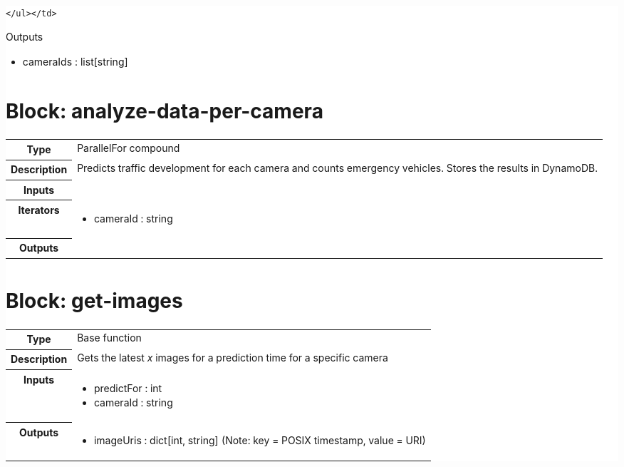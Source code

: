     </ul></td>
  </tr>
  <tr>
    <th>Outputs</th>
    <td><ul>
        <li>cameraIds : list[string]</li>
    </ul></td>
  </tr>
</table>

# Block: analyze-data-per-camera
<table>
  <tr>
    <th>Type</th>
    <td>ParallelFor compound</td>
  </tr>
  <tr>
    <th>Description</th>
    <td>Predicts traffic development for each camera and counts emergency vehicles. Stores the results in DynamoDB.</td>
  </tr>
  <tr>
    <th>Inputs</th>
    <td><ul>
    </ul></td>
  </tr>
  <tr>
    <th>Iterators</th>
    <td><ul>
        <li>cameraId : string</li>
    </ul></td>
  </tr>
  <tr>
    <th>Outputs</th>
    <td><ul>
    </ul></td>
  </tr>
</table>

# Block: get-images
<table>
  <tr>
    <th>Type</th>
    <td>Base function</td>
  </tr>
  <tr>
    <th>Description</th>
    <td>Gets the latest <i>x</i> images for a prediction time for a specific camera</td>
  </tr>
  <tr>
    <th>Inputs</th>
    <td><ul>
        <li>predictFor : int</li>
        <li>cameraId : string</li>
    </ul></td>
  </tr>
  <tr>
    <th>Outputs</th>
    <td><ul>
        <li>imageUris : dict[int, string] (Note: key = POSIX timestamp, value = URI)</li>
    </ul></td>
